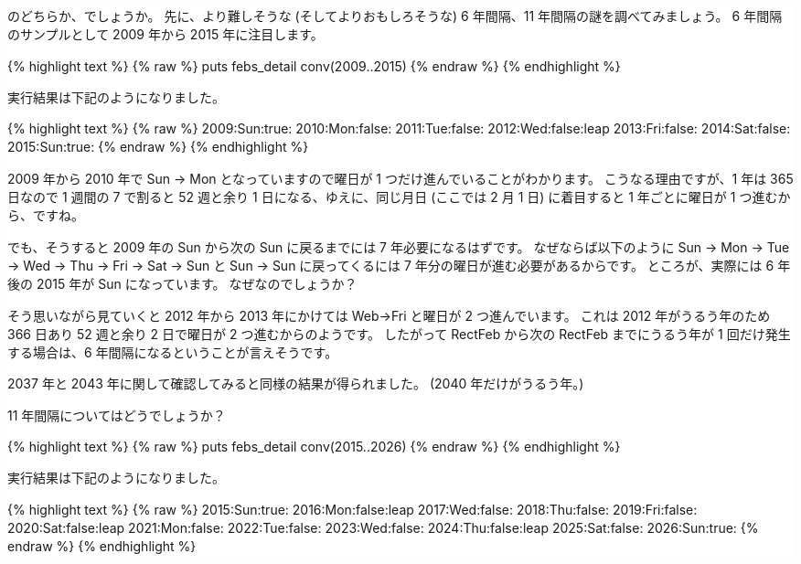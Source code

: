 のどちらか、でしょうか。
先に、より難しそうな (そしてよりおもしろそうな) 6 年間隔、11 年間隔の謎を調べてみましょう。
6 年間隔のサンプルとして 2009 年から 2015 年に注目します。

{% highlight text %}
{% raw %}
puts febs_detail conv(2009..2015)
{% endraw %}
{% endhighlight %}


実行結果は下記のようになりました。

{% highlight text %}
{% raw %}
2009:Sun:true:
2010:Mon:false:
2011:Tue:false:
2012:Wed:false:leap
2013:Fri:false:
2014:Sat:false:
2015:Sun:true:
{% endraw %}
{% endhighlight %}


2009 年から 2010 年で Sun → Mon となっていますので曜日が 1 つだけ進んでいることがわかります。
こうなる理由ですが、1 年は 365 日なので 1 週間の 7 で割ると 52 週と余り 1 日になる、ゆえに、同じ月日 (ここでは 2 月 1 日) に着目すると 1 年ごとに曜日が 1 つ進むから、ですね。

でも、そうすると 2009 年の Sun から次の Sun に戻るまでには 7 年必要になるはずです。
なぜならば以下のように Sun → Mon → Tue → Wed → Thu → Fri → Sat → Sun と Sun → Sun に戻ってくるには 7 年分の曜日が進む必要があるからです。
ところが、実際には 6 年後の 2015 年が Sun になっています。
なぜなのでしょうか？

そう思いながら見ていくと 2012 年から 2013 年にかけては Web→Fri と曜日が 2 つ進んでいます。
これは 2012 年がうるう年のため 366 日あり 52 週と余り 2 日で曜日が 2 つ進むからのようです。
したがって RectFeb から次の RectFeb までにうるう年が 1 回だけ発生する場合は、6 年間隔になるということが言えそうです。

2037 年と 2043 年に関して確認してみると同様の結果が得られました。 (2040 年だけがうるう年。)

11 年間隔についてはどうでしょうか？

{% highlight text %}
{% raw %}
puts febs_detail conv(2015..2026)
{% endraw %}
{% endhighlight %}


実行結果は下記のようになりました。

{% highlight text %}
{% raw %}
2015:Sun:true:
2016:Mon:false:leap
2017:Wed:false:
2018:Thu:false:
2019:Fri:false:
2020:Sat:false:leap
2021:Mon:false:
2022:Tue:false:
2023:Wed:false:
2024:Thu:false:leap
2025:Sat:false:
2026:Sun:true:
{% endraw %}
{% endhighlight %}
